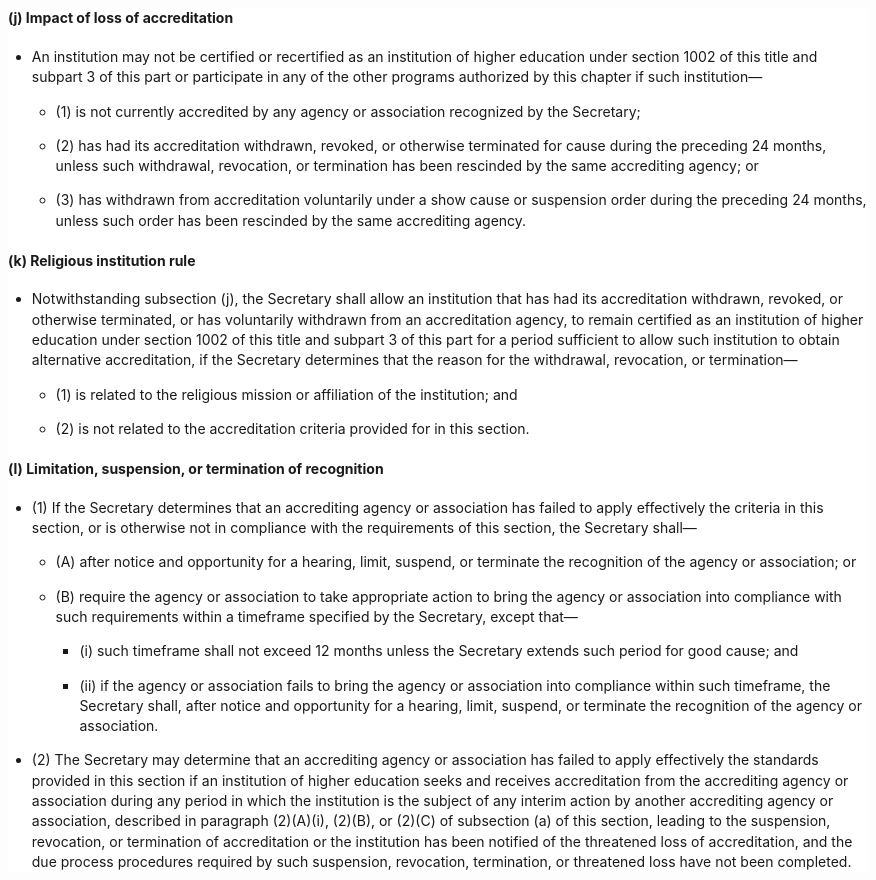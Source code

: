 #### (j) Impact of loss of accreditation
* An institution may not be certified or recertified as an institution of higher education under section 1002 of this title and subpart 3 of this part or participate in any of the other programs authorized by this chapter if such institution—

  * (1) is not currently accredited by any agency or association recognized by the Secretary;

  * (2) has had its accreditation withdrawn, revoked, or otherwise terminated for cause during the preceding 24 months, unless such withdrawal, revocation, or termination has been rescinded by the same accrediting agency; or

  * (3) has withdrawn from accreditation voluntarily under a show cause or suspension order during the preceding 24 months, unless such order has been rescinded by the same accrediting agency.

#### (k) Religious institution rule
* Notwithstanding subsection (j), the Secretary shall allow an institution that has had its accreditation withdrawn, revoked, or otherwise terminated, or has voluntarily withdrawn from an accreditation agency, to remain certified as an institution of higher education under section 1002 of this title and subpart 3 of this part for a period sufficient to allow such institution to obtain alternative accreditation, if the Secretary determines that the reason for the withdrawal, revocation, or termination—

  * (1) is related to the religious mission or affiliation of the institution; and

  * (2) is not related to the accreditation criteria provided for in this section.

#### (l) Limitation, suspension, or termination of recognition
* (1) If the Secretary determines that an accrediting agency or association has failed to apply effectively the criteria in this section, or is otherwise not in compliance with the requirements of this section, the Secretary shall—

  * (A) after notice and opportunity for a hearing, limit, suspend, or terminate the recognition of the agency or association; or

  * (B) require the agency or association to take appropriate action to bring the agency or association into compliance with such requirements within a timeframe specified by the Secretary, except that—

    * (i) such timeframe shall not exceed 12 months unless the Secretary extends such period for good cause; and

    * (ii) if the agency or association fails to bring the agency or association into compliance within such timeframe, the Secretary shall, after notice and opportunity for a hearing, limit, suspend, or terminate the recognition of the agency or association.


* (2) The Secretary may determine that an accrediting agency or association has failed to apply effectively the standards provided in this section if an institution of higher education seeks and receives accreditation from the accrediting agency or association during any period in which the institution is the subject of any interim action by another accrediting agency or association, described in paragraph (2)(A)(i), (2)(B), or (2)(C) of subsection (a) of this section, leading to the suspension, revocation, or termination of accreditation or the institution has been notified of the threatened loss of accreditation, and the due process procedures required by such suspension, revocation, termination, or threatened loss have not been completed.
